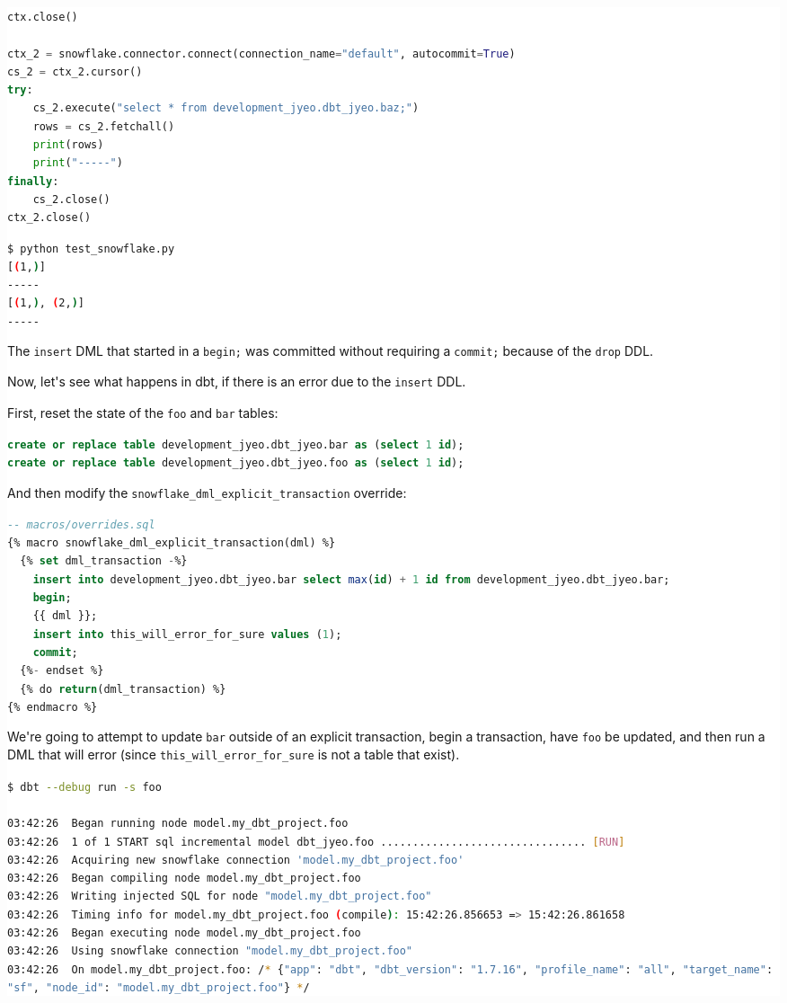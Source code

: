 ```python
ctx.close()

ctx_2 = snowflake.connector.connect(connection_name="default", autocommit=True)
cs_2 = ctx_2.cursor()
try:
    cs_2.execute("select * from development_jyeo.dbt_jyeo.baz;")
    rows = cs_2.fetchall()
    print(rows)
    print("-----")
finally:
    cs_2.close()
ctx_2.close()
```

```sh
$ python test_snowflake.py
[(1,)]
-----
[(1,), (2,)]
-----
```

The `insert` DML that started in a `begin;` was committed without requiring a `commit;` because of the `drop` DDL.

Now, let's see what happens in dbt, if there is an error due to the `insert` DDL. 

First, reset the state of the `foo` and `bar` tables:

```sql
create or replace table development_jyeo.dbt_jyeo.bar as (select 1 id);
create or replace table development_jyeo.dbt_jyeo.foo as (select 1 id);
```

And then modify the `snowflake_dml_explicit_transaction` override:

```sql
-- macros/overrides.sql
{% macro snowflake_dml_explicit_transaction(dml) %}
  {% set dml_transaction -%}
    insert into development_jyeo.dbt_jyeo.bar select max(id) + 1 id from development_jyeo.dbt_jyeo.bar;
    begin;
    {{ dml }};
    insert into this_will_error_for_sure values (1);
    commit;
  {%- endset %}
  {% do return(dml_transaction) %}
{% endmacro %}
```

We're going to attempt to update `bar` outside of an explicit transaction, begin a transaction, have `foo` be updated, and then run a DML that will error (since `this_will_error_for_sure` is not a table that exist).

```sh
$ dbt --debug run -s foo

03:42:26  Began running node model.my_dbt_project.foo
03:42:26  1 of 1 START sql incremental model dbt_jyeo.foo ................................ [RUN]
03:42:26  Acquiring new snowflake connection 'model.my_dbt_project.foo'
03:42:26  Began compiling node model.my_dbt_project.foo
03:42:26  Writing injected SQL for node "model.my_dbt_project.foo"
03:42:26  Timing info for model.my_dbt_project.foo (compile): 15:42:26.856653 => 15:42:26.861658
03:42:26  Began executing node model.my_dbt_project.foo
03:42:26  Using snowflake connection "model.my_dbt_project.foo"
03:42:26  On model.my_dbt_project.foo: /* {"app": "dbt", "dbt_version": "1.7.16", "profile_name": "all", "target_name": "sf", "node_id": "model.my_dbt_project.foo"} */
```